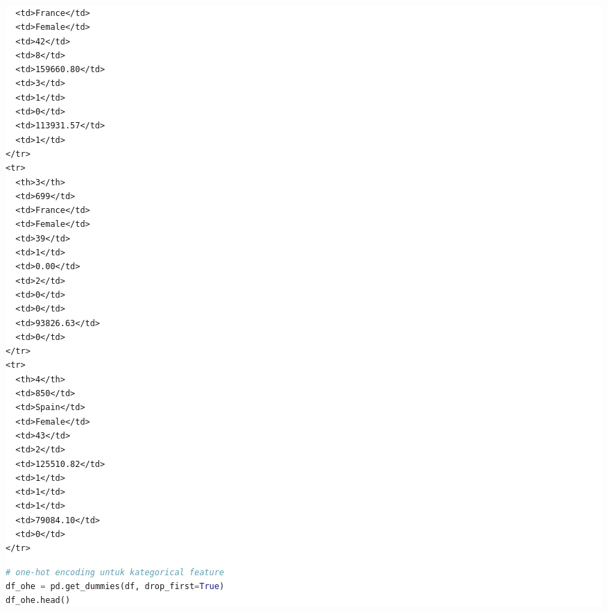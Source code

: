       <td>France</td>
      <td>Female</td>
      <td>42</td>
      <td>8</td>
      <td>159660.80</td>
      <td>3</td>
      <td>1</td>
      <td>0</td>
      <td>113931.57</td>
      <td>1</td>
    </tr>
    <tr>
      <th>3</th>
      <td>699</td>
      <td>France</td>
      <td>Female</td>
      <td>39</td>
      <td>1</td>
      <td>0.00</td>
      <td>2</td>
      <td>0</td>
      <td>0</td>
      <td>93826.63</td>
      <td>0</td>
    </tr>
    <tr>
      <th>4</th>
      <td>850</td>
      <td>Spain</td>
      <td>Female</td>
      <td>43</td>
      <td>2</td>
      <td>125510.82</td>
      <td>1</td>
      <td>1</td>
      <td>1</td>
      <td>79084.10</td>
      <td>0</td>
    </tr>
  </tbody>
</table>
</div>




```python
# one-hot encoding untuk kategorical feature
df_ohe = pd.get_dummies(df, drop_first=True)
df_ohe.head()
```



